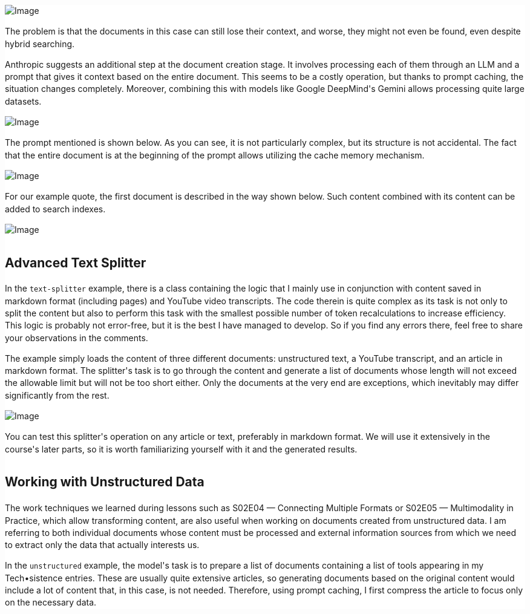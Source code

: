 ![Image](https://cloud.overment.com/2024-10-05/aidevs3_standard_rag-fb37a776-f.png)

The problem is that the documents in this case can still lose their context, and worse, they might not even be found, even despite hybrid searching.

Anthropic suggests an additional step at the document creation stage. It involves processing each of them through an LLM and a prompt that gives it context based on the entire document. This seems to be a costly operation, but thanks to prompt caching, the situation changes completely. Moreover, combining this with models like Google DeepMind's Gemini allows processing quite large datasets.

![Image](https://cloud.overment.com/2024-10-05/aidevs3_contextual-3ebe6fbe-8.png)

The prompt mentioned is shown below. As you can see, it is not particularly complex, but its structure is not accidental. The fact that the entire document is at the beginning of the prompt allows utilizing the cache memory mechanism.

![Image](https://cloud.overment.com/2024-10-05/aidevs3_contextual_prompt-d8e4eb00-8.png)

For our example quote, the first document is described in the way shown below. Such content combined with its content can be added to search indexes.

![Image](https://cloud.overment.com/2024-10-05/aidevs3_document_context-886ea91c-1.png)

## Advanced Text Splitter

In the `text-splitter` example, there is a class containing the logic that I mainly use in conjunction with content saved in markdown format (including pages) and YouTube video transcripts. The code therein is quite complex as its task is not only to split the content but also to perform this task with the smallest possible number of token recalculations to increase efficiency. This logic is probably not error-free, but it is the best I have managed to develop. So if you find any errors there, feel free to share your observations in the comments.

The example simply loads the content of three different documents: unstructured text, a YouTube transcript, and an article in markdown format. The splitter's task is to go through the content and generate a list of documents whose length will not exceed the allowable limit but will not be too short either. Only the documents at the very end are exceptions, which inevitably may differ significantly from the rest.

![Image](https://cloud.overment.com/2024-10-05/aidevs3_splitting_test-965789f4-c.png)

You can test this splitter's operation on any article or text, preferably in markdown format. We will use it extensively in the course's later parts, so it is worth familiarizing yourself with it and the generated results.

## Working with Unstructured Data

The work techniques we learned during lessons such as S02E04 — Connecting Multiple Formats or S02E05 — Multimodality in Practice, which allow transforming content, are also useful when working on documents created from unstructured data. I am referring to both individual documents whose content must be processed and external information sources from which we need to extract only the data that actually interests us.

In the `unstructured` example, the model's task is to prepare a list of documents containing a list of tools appearing in my Tech•sistence entries. These are usually quite extensive articles, so generating documents based on the original content would include a lot of content that, in this case, is not needed. Therefore, using prompt caching, I first compress the article to focus only on the necessary data.
